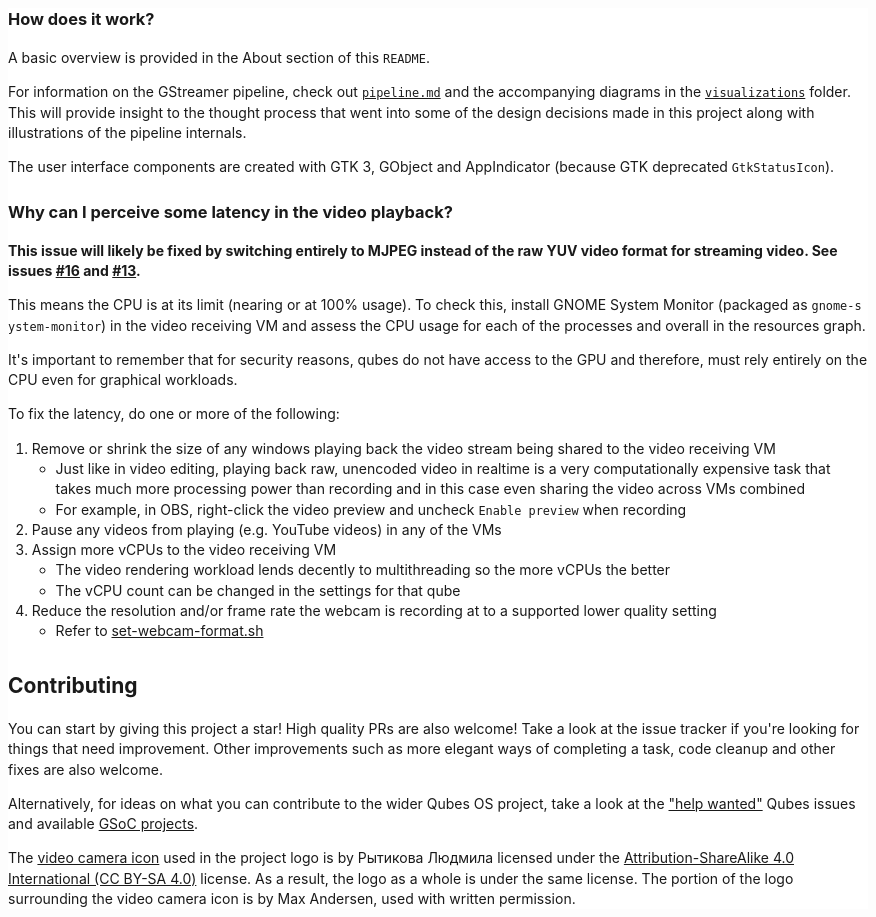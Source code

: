 ### How does it work?

A basic overview is provided in the About section of this `README`.

For information on the GStreamer pipeline, check out [`pipeline.md`](doc/pipeline.md) and the accompanying diagrams in the [`visualizations`](doc/visualizations) folder. This will provide insight to the thought process that went into some of the design decisions made in this project along with illustrations of the pipeline internals.

The user interface components are created with GTK 3, GObject and AppIndicator (because GTK deprecated `GtkStatusIcon`).

### Why can I perceive some latency in the video playback?

**This issue will likely be fixed by switching entirely to MJPEG instead of the raw YUV video format for streaming video. See issues [#16](https://github.com/elliotkillick/qubes-video-companion/issues/16) and [#13](https://github.com/elliotkillick/qubes-video-companion/issues/13).**

This means the CPU is at its limit (nearing or at 100% usage). To check this, install GNOME System Monitor (packaged as `gnome-system-monitor`) in the video receiving VM and assess the CPU usage for each of the processes and overall in the resources graph.

It's important to remember that for security reasons, qubes do not have access to the GPU and therefore, must rely entirely on the CPU even for graphical workloads.

To fix the latency, do one or more of the following:

1. Remove or shrink the size of any windows playing back the video stream being shared to the video receiving VM
    - Just like in video editing, playing back raw, unencoded video in realtime is a very computationally expensive task that takes much more processing power than recording and in this case even sharing the video across VMs combined
    - For example, in OBS, right-click the video preview and uncheck `Enable preview` when recording
2. Pause any videos from playing (e.g. YouTube videos) in any of the VMs
3. Assign more vCPUs to the video receiving VM
    - The video rendering workload lends decently to multithreading so the more vCPUs the better
    - The vCPU count can be changed in the settings for that qube
4. Reduce the resolution and/or frame rate the webcam is recording at to a supported lower quality setting
    - Refer to [set-webcam-format.sh](scripts/set-webcam-format.sh)

## Contributing

You can start by giving this project a star! High quality PRs are also welcome! Take a look at the issue tracker if you're looking for things that need improvement. Other improvements such as more elegant ways of completing a task, code cleanup and other fixes are also welcome.

Alternatively, for ideas on what you can contribute to the wider Qubes OS project, take a look at the ["help wanted"](https://github.com/QubesOS/qubes-issues/labels/help%20wanted) Qubes issues and available [GSoC projects](https://www.qubes-os.org/gsoc/).

The [video camera icon](https://commons.wikimedia.org/wiki/File:Video_camera_icon.svg) used in the project logo is by Рытикова Людмила licensed under the [Attribution-ShareAlike 4.0 International (CC BY-SA 4.0)](https://creativecommons.org/licenses/by-sa/4.0/) license. As a result, the logo as a whole is under the same license. The portion of the logo surrounding the video camera icon is by Max Andersen, used with written permission.
